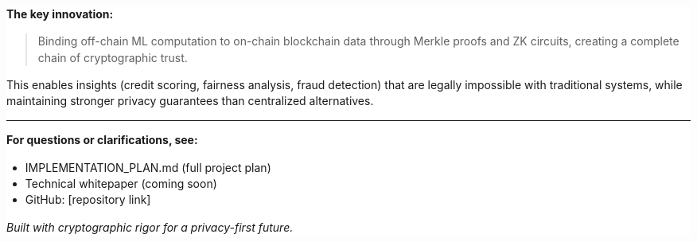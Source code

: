 **The key innovation:**
> Binding off-chain ML computation to on-chain blockchain data through Merkle proofs and ZK circuits, creating a complete chain of cryptographic trust.

This enables insights (credit scoring, fairness analysis, fraud detection) that are legally impossible with traditional systems, while maintaining stronger privacy guarantees than centralized alternatives.

---

**For questions or clarifications, see:**
- IMPLEMENTATION_PLAN.md (full project plan)
- Technical whitepaper (coming soon)
- GitHub: [repository link]

*Built with cryptographic rigor for a privacy-first future.*
